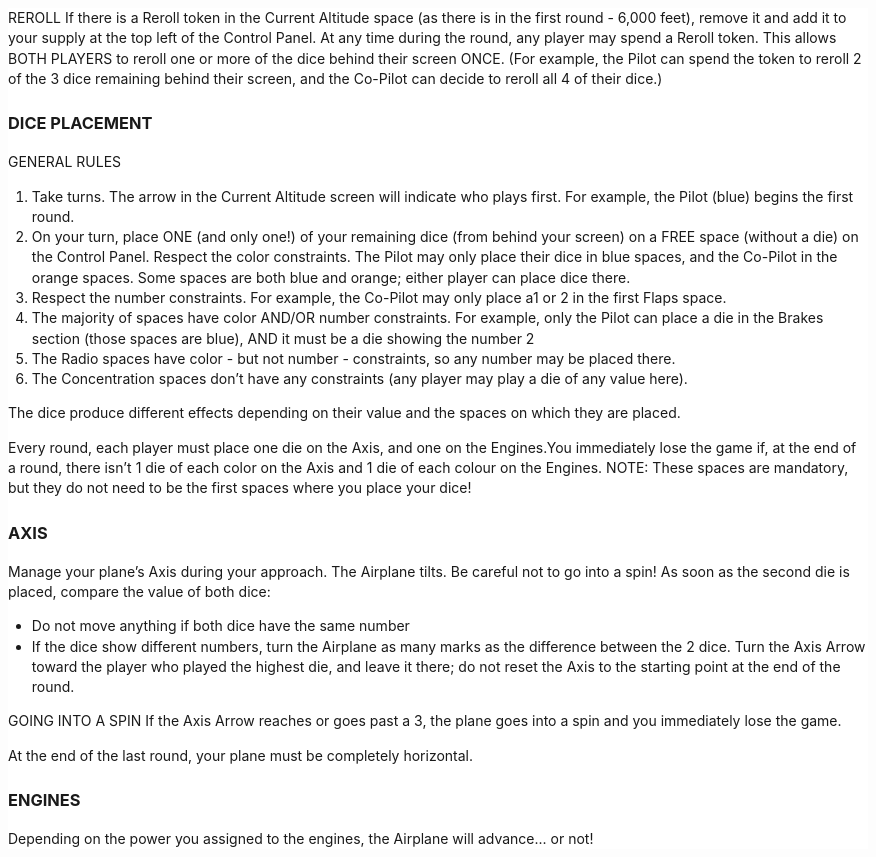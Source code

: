 REROLL
If there is a Reroll token in the Current Altitude space (as there is in the first round - 6,000 feet), remove it and add it to your supply at the top left of the Control Panel. At any time during the round, any player may spend a Reroll token. This allows BOTH PLAYERS to reroll one or more of the dice behind their screen ONCE. (For example, the Pilot can spend the token to reroll 2 of the 3 dice remaining behind their screen, and the Co-Pilot can decide to reroll all 4 of their dice.)

### DICE PLACEMENT

GENERAL RULES

1. Take turns. The arrow in the Current Altitude screen will indicate who plays first. For example, the Pilot (blue) begins the first round.
2. On your turn, place ONE (and only one!) of your remaining dice (from behind your screen) on a FREE space (without a die) on the Control Panel.
   Respect the color constraints. The Pilot may only place their dice in blue spaces, and the Co-Pilot in the orange spaces. Some spaces are both blue and orange; either player can place dice there.
3. Respect the number constraints. For example, the Co-Pilot may only place a1 or 2 in the first Flaps space.
4. The majority of spaces have color AND/OR number constraints. For example, only the Pilot can place a die in the Brakes section (those spaces are blue), AND it must be a die showing the number 2
5. The Radio spaces have color - but not number - constraints, so any number may be placed there.
6. The Concentration spaces don’t have any constraints (any player may play a die of any value here).

The dice produce different effects depending on their value and the spaces on which they are placed.

Every round, each player must place one die on the Axis, and one on the Engines.You immediately lose the game if, at the end of a round, there isn’t 1 die of each color on the Axis and 1 die of each colour on the Engines.
NOTE: These spaces are mandatory, but they do not need to be the first spaces where you place your dice!

### AXIS

Manage your plane’s Axis during your approach. The Airplane tilts. Be careful not to go into a spin!
As soon as the second die is placed, compare the value of both dice:

- Do not move anything if both dice have the same number
- If the dice show different numbers, turn the Airplane as many marks as the difference between the 2 dice. Turn the Axis Arrow toward the player who played the highest die, and leave it there; do not reset the Axis to the starting point at the end of the round.

GOING INTO A SPIN
If the Axis Arrow reaches or goes past a 3, the plane goes into a spin and you immediately lose the game.

At the end of the last round, your plane must be completely horizontal.

### ENGINES

Depending on the power you assigned to the engines, the Airplane will advance... or not!

